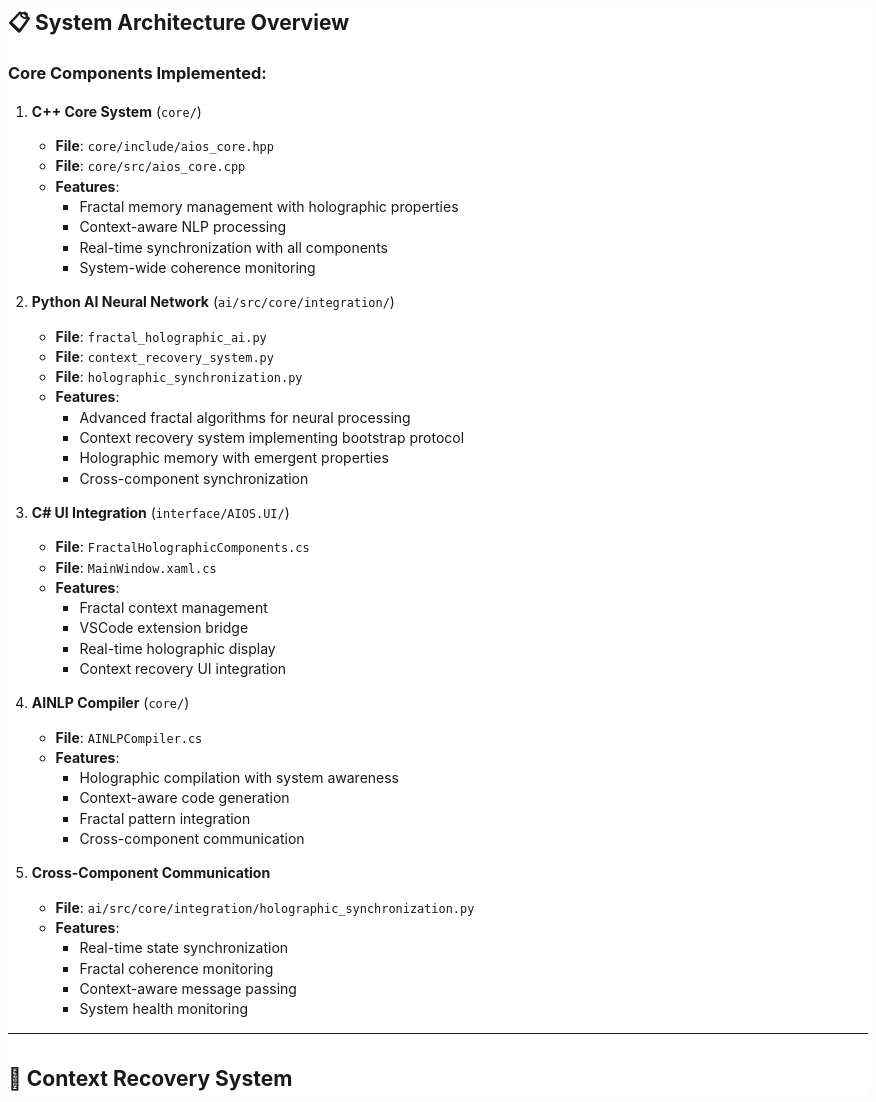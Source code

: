## 📋 **System Architecture Overview**

### **Core Components Implemented:**

1. **C++ Core System** (`core/`)
   - **File**: `core/include/aios_core.hpp`
   - **File**: `core/src/aios_core.cpp`
   - **Features**:
     - Fractal memory management with holographic properties
     - Context-aware NLP processing
     - Real-time synchronization with all components
     - System-wide coherence monitoring

2. **Python AI Neural Network** (`ai/src/core/integration/`)
   - **File**: `fractal_holographic_ai.py`
   - **File**: `context_recovery_system.py`
   - **File**: `holographic_synchronization.py`
   - **Features**:
     - Advanced fractal algorithms for neural processing
     - Context recovery system implementing bootstrap protocol
     - Holographic memory with emergent properties
     - Cross-component synchronization

3. **C# UI Integration** (`interface/AIOS.UI/`)
   - **File**: `FractalHolographicComponents.cs`
   - **File**: `MainWindow.xaml.cs`
   - **Features**:
     - Fractal context management
     - VSCode extension bridge
     - Real-time holographic display
     - Context recovery UI integration

4. **AINLP Compiler** (`core/`)
   - **File**: `AINLPCompiler.cs`
   - **Features**:
     - Holographic compilation with system awareness
     - Context-aware code generation
     - Fractal pattern integration
     - Cross-component communication

5. **Cross-Component Communication**
   - **File**: `ai/src/core/integration/holographic_synchronization.py`
   - **Features**:
     - Real-time state synchronization
     - Fractal coherence monitoring
     - Context-aware message passing
     - System health monitoring

---

## 🔧 **Context Recovery System**
